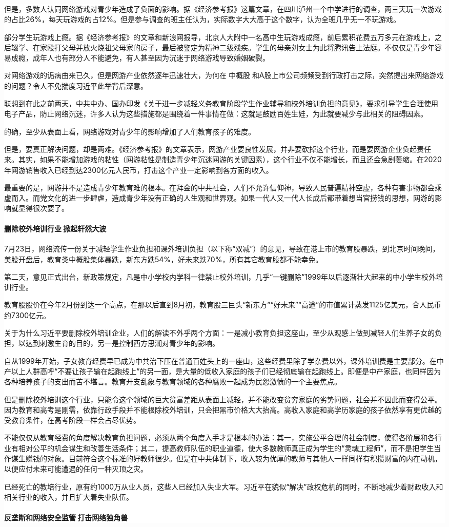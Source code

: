  但是，多数人认同网络游戏对青少年造成了负面的影响。据《经济参考报》这篇文章，在四川泸州一个中学进行的调查，两三天玩一次游戏的占比26%，每天玩游戏的占12%。但是参与调查的班主任认为，实际数字大大高于这个数字，认为全班几乎无一不玩游戏。
</p>
<p>
 部分学生玩游戏上瘾。据《经济参考报》的文章和新浪网报导，北京人大附中一名高中生玩游戏成瘾，前后累积花费五万多元在游戏上，之后辍学、在家殴打父母并放火烧祖父母家的房子，最后被鉴定为精神二级残疾。学生的母亲刘女士为此将腾讯告上法庭。不仅仅是青少年容易成瘾，成年人也有部分人不能避免，有人甚至因为沉迷于网络游戏导致婚姻破裂。
</p>
<p>
 对网络游戏的诟病由来已久，但是网游产业依然逐年迅速壮大，为何在
 <ok href="https://www.epochtimes.com/gb/tag/%E4%B8%AD%E6%A6%82%E8%82%A1.html">
  中概股
 </ok>
 和A股上市公司频频受到行政打击之际，突然提出来网络游戏的问题？令人不免揣度习近平此举背后深意。
</p>
<p>
 联想到在此之前两天，中共中办、国办印发《关于进一步减轻义务教育阶段学生作业辅导和校外培训负担的意见》，要求引导学生合理使用电子产品，防止网络沉迷，许多人认为这些措施都是围绕着一件事情在做：这就是鼓励百姓生娃，为此就要减少与此相关的阻碍因素。
</p>
<p>
 的确，至少从表面上看，网络游戏对青少年的影响增加了人们教育孩子的难度。
</p>
<p>
 但是，要真正解决问题，却是两难。《经济参考报》的文章表示，网游产业要良性发展，并非要砍掉这个行业，而是要网游企业负起责任来。其实，如果不能增加游戏的粘性（网游粘性是制造青少年沉迷网游的关键因素），这个行业不仅不能增长，而且还会急剧萎缩。在2020年网游销售收入已经到达2300亿元人民币，打击这个产业一定影响到各方面的收入。
</p>
<p>
 最重要的是，网游并不是造成青少年教育难的根本。在拜金的中共社会，人们不允许信仰神，导致人民普遍精神空虚，各种有害事物都会乘虚而入。而党文化的进一步肆虐，造成青少年没有正确的人生观和世界观。如果一代人又一代人长成后都带着想当官捞钱的思想，网游的影响就显得很次要了。
</p>
<h4>
 删除校外培训行业 掀起轩然大波
</h4>
<p>
 7月23日，网络流传一份关于减轻学生作业负担和课外培训负担（以下称“双减”）的意见，导致在港上市的教育股暴跌，到北京时间晚间，美股开盘后，教育类中概股集体暴跌，新东方跌54%，好未来跌70%，所有其它教育股都不能幸免。
</p>
<p>
 第二天，意见正式出台，新政策规定，凡是中小学校内学科一律禁止校外培训，几乎“一键删除”1999年以后逐渐壮大起来的中小学生校外培训行业。
</p>
<p>
 教育股股价在今年2月份到达一个高点，在那以后直到8月初，教育股三巨头“新东方”“好未来”“高途”的市值累计蒸发1125亿美元，合人民币约7300亿元。
</p>
<p>
 关于为什么习近平要删除校外培训企业，人们的解读不外乎两个方面：一是减小教育负担这座山，至少从观感上做到减轻人们生养子女的负担，以达到刺激生育的目的，另一是控制西方思潮对青少年的影响。
</p>
<p>
 自从1999年开始，子女教育经费早已成为中共治下压在普通百姓头上的一座山，这些经费里除了学杂费以外，课外培训费是主要部分。在中产以上人群高呼“不要让孩子输在起跑线上”的另一面，是大量的低收入家庭的孩子们已经彻底输在起跑线上。即便是中产家庭，也同样因为各种培养孩子的支出而苦不堪言。教育开支乱象与教育领域的各种腐败一起成为民怨激愤的一个主要焦点。
</p>
<p>
 但是删除校外培训这个行业，只能令这个领域的巨大贫富差距从表面上减轻，并不能改变贫穷家庭的劣势问题，社会并不因此而变得公平。因为教育和高考是刚需，依靠行政手段并不能根除校外培训，只会把黑市价格大大抬高。高收入家庭和高学历家庭的孩子依然享有更优越的受教育条件，在高考阶段一样会占尽优势。
</p>
<p>
 不能仅仅从教育经费的角度解决教育负担问题，必须从两个角度入手才是根本的办法：其一，实施公平合理的社会制度，使得各阶层和各行业有相对公平的机会谋生和改善生活条件；其二，提高教师队伍的职业道德，使大多数教师真正成为学生的“灵魂工程师”，而不是把学生当作谋生赚钱的对象。目前符合这个标准的好教师很少。但是在中共体制下，收入较为优厚的教师与其他人一样同样有积攒财富的内在动机，以便应付未来可能遭遇的任何一种灭顶之灾。
</p>
<p>
 已经死亡的教培行业，原有约1000万从业人员，这些人已经加入失业大军。习近平在貌似“解决”政权危机的同时，不断地减少着财政收入和相关行业的收入，并且扩大着失业队伍。
</p>
<h4>
 反垄断和网络安全监管 打击网络独角兽
</h4>